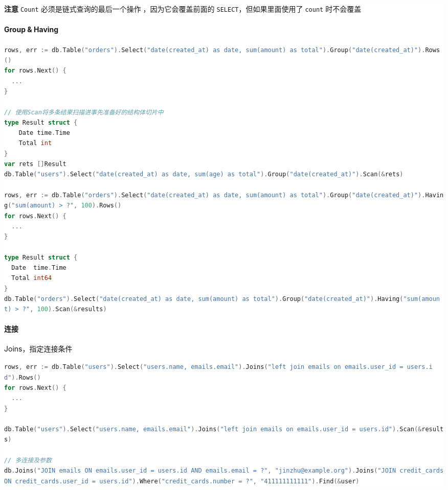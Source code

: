 **注意** `Count` 必须是链式查询的最后一个操作 ，因为它会覆盖前面的 `SELECT`，但如果里面使用了 `count` 时不会覆盖

#### Group & Having

```go
rows, err := db.Table("orders").Select("date(created_at) as date, sum(amount) as total").Group("date(created_at)").Rows()
for rows.Next() {
  ...
}

// 使用Scan将多条结果扫描进事先准备好的结构体切片中
type Result struct {
	Date time.Time
	Total int
}
var rets []Result
db.Table("users").Select("date(created_at) as date, sum(age) as total").Group("date(created_at)").Scan(&rets)

rows, err := db.Table("orders").Select("date(created_at) as date, sum(amount) as total").Group("date(created_at)").Having("sum(amount) > ?", 100).Rows()
for rows.Next() {
  ...
}

type Result struct {
  Date  time.Time
  Total int64
}
db.Table("orders").Select("date(created_at) as date, sum(amount) as total").Group("date(created_at)").Having("sum(amount) > ?", 100).Scan(&results)
```

#### 连接

Joins，指定连接条件

```go
rows, err := db.Table("users").Select("users.name, emails.email").Joins("left join emails on emails.user_id = users.id").Rows()
for rows.Next() {
  ...
}

db.Table("users").Select("users.name, emails.email").Joins("left join emails on emails.user_id = users.id").Scan(&results)

// 多连接及参数
db.Joins("JOIN emails ON emails.user_id = users.id AND emails.email = ?", "jinzhu@example.org").Joins("JOIN credit_cards ON credit_cards.user_id = users.id").Where("credit_cards.number = ?", "411111111111").Find(&user)
```
